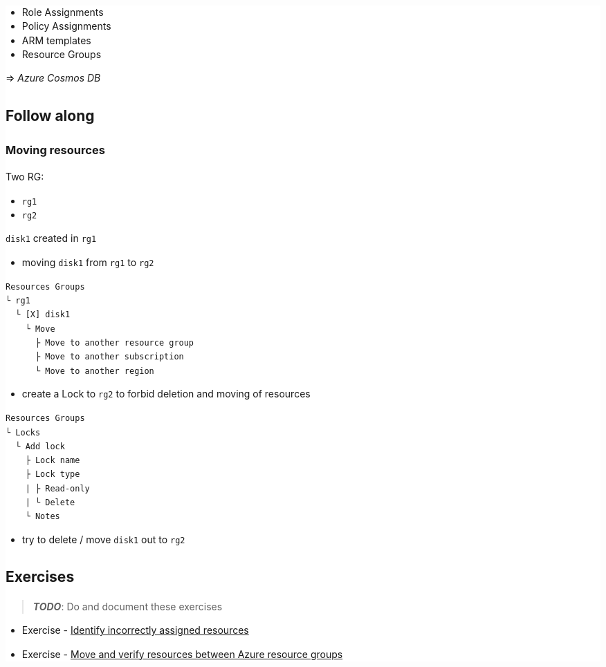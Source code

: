 - Role Assignments  
- Policy Assignments  
- ARM templates  
- Resource Groups  

=> *Azure Cosmos DB*  

## Follow along  

### Moving resources  

Two RG:  
- `rg1`  
- `rg2`  

`disk1` created in `rg1`  

- moving `disk1` from `rg1` to `rg2`  

```
Resources Groups
└ rg1
  └ [X] disk1 
    └ Move 
      ├ Move to another resource group
      ├ Move to another subscription
      └ Move to another region
```

- create a Lock to `rg2` to forbid deletion and moving of resources  

```
Resources Groups
└ Locks
  └ Add lock 
    ├ Lock name
    ├ Lock type
    | ├ Read-only
    | └ Delete
    └ Notes
```

- try to delete / move `disk1` out to `rg2`

## Exercises  

> **_TODO_**: Do and document these exercises  

- Exercise - [Identify incorrectly assigned resources](https://docs.microsoft.com/en-us/learn/modules/move-azure-resources-another-resource-group/3-exercise-identify-incorrectly-assigned-resources)  

- Exercise - [Move and verify resources between Azure resource groups](https://docs.microsoft.com/en-us/learn/modules/move-azure-resources-another-resource-group/7-exercise-move-verify-resources)  
